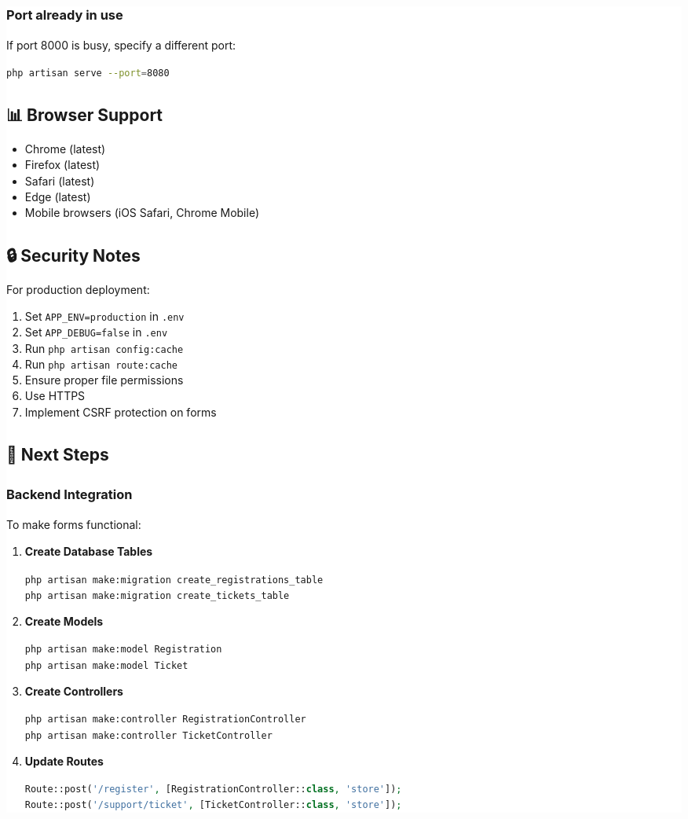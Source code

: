 ### Port already in use

If port 8000 is busy, specify a different port:
```bash
php artisan serve --port=8080
```

## 📊 Browser Support

- Chrome (latest)
- Firefox (latest)
- Safari (latest)
- Edge (latest)
- Mobile browsers (iOS Safari, Chrome Mobile)

## 🔒 Security Notes

For production deployment:

1. Set `APP_ENV=production` in `.env`
2. Set `APP_DEBUG=false` in `.env`
3. Run `php artisan config:cache`
4. Run `php artisan route:cache`
5. Ensure proper file permissions
6. Use HTTPS
7. Implement CSRF protection on forms

## 📝 Next Steps

### Backend Integration

To make forms functional:

1. **Create Database Tables**
   ```bash
   php artisan make:migration create_registrations_table
   php artisan make:migration create_tickets_table
   ```

2. **Create Models**
   ```bash
   php artisan make:model Registration
   php artisan make:model Ticket
   ```

3. **Create Controllers**
   ```bash
   php artisan make:controller RegistrationController
   php artisan make:controller TicketController
   ```

4. **Update Routes**
   ```php
   Route::post('/register', [RegistrationController::class, 'store']);
   Route::post('/support/ticket', [TicketController::class, 'store']);
   ```
